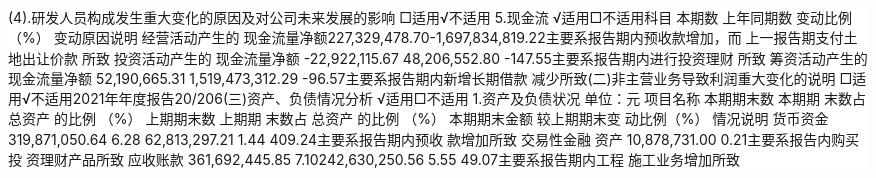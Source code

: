 (4).研发人员构成发生重大变化的原因及对公司未来发展的影响
□适用√不适用
5.现金流
√适用□不适用科目
本期数
上年同期数
变动比例
（%）
变动原因说明
经营活动产生的
现金流量净额227,329,478.70-1,697,834,819.22主要系报告期内预收款增加，而
上一报告期支付土地出让价款
所致
投资活动产生的
现金流量净额
-22,922,115.67
48,206,552.80
-147.55主要系报告期内进行投资理财
所致
筹资活动产生的
现金流量净额
52,190,665.31
1,519,473,312.29
-96.57主要系报告期内新增长期借款
减少所致(二)非主营业务导致利润重大变化的说明
□适用√不适用2021年年度报告20/206(三)资产、负债情况分析
√适用□不适用
1.资产及负债状况
单位：元
项目名称
本期期末数
本期期
末数占
总资产
的比例
（%）
上期期末数
上期期
末数占
总资产
的比例
（%）
本期期末金额
较上期期末变
动比例（%）
情况说明
货币资金
319,871,050.64
6.28
62,813,297.21
1.44
409.24主要系报告期内预收
款增加所致
交易性金融
资产
10,878,731.00
0.21主要系报告内购买投
资理财产品所致
应收账款
361,692,445.85
7.10242,630,250.56
5.55
49.07主要系报告期内工程
施工业务增加所致